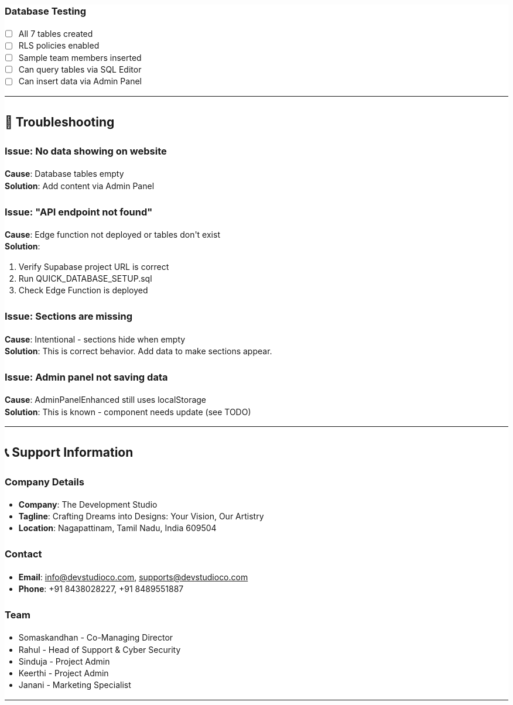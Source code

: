 ### Database Testing
- [ ] All 7 tables created
- [ ] RLS policies enabled
- [ ] Sample team members inserted
- [ ] Can query tables via SQL Editor
- [ ] Can insert data via Admin Panel

---

## 🐛 Troubleshooting

### Issue: No data showing on website
**Cause**: Database tables empty  
**Solution**: Add content via Admin Panel

### Issue: "API endpoint not found"
**Cause**: Edge function not deployed or tables don't exist  
**Solution**: 
1. Verify Supabase project URL is correct
2. Run QUICK_DATABASE_SETUP.sql
3. Check Edge Function is deployed

### Issue: Sections are missing
**Cause**: Intentional - sections hide when empty  
**Solution**: This is correct behavior. Add data to make sections appear.

### Issue: Admin panel not saving data
**Cause**: AdminPanelEnhanced still uses localStorage  
**Solution**: This is known - component needs update (see TODO)

---

## 📞 Support Information

### Company Details
- **Company**: The Development Studio
- **Tagline**: Crafting Dreams into Designs: Your Vision, Our Artistry
- **Location**: Nagapattinam, Tamil Nadu, India 609504

### Contact
- **Email**: info@devstudioco.com, supports@devstudioco.com
- **Phone**: +91 8438028227, +91 8489551887

### Team
- Somaskandhan - Co-Managing Director
- Rahul - Head of Support & Cyber Security
- Sinduja - Project Admin
- Keerthi - Project Admin
- Janani - Marketing Specialist

---